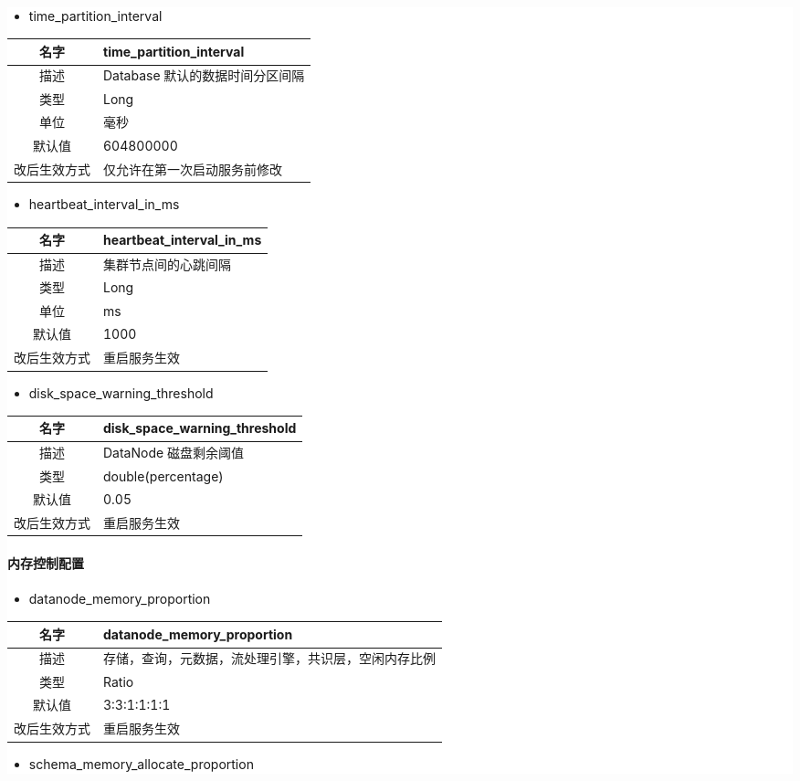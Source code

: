 * time\_partition\_interval

|   名字   | time\_partition\_interval |
|:------:|:--------------------------|
|   描述   | Database 默认的数据时间分区间隔      |
|   类型   | Long                      |
|   单位   | 毫秒                        |
|  默认值   | 604800000                 |
| 改后生效方式 | 仅允许在第一次启动服务前修改            |

* heartbeat\_interval\_in\_ms

|   名字   | heartbeat\_interval\_in\_ms |
|:------:|:----------------------------|
|   描述   | 集群节点间的心跳间隔                  |
|   类型   | Long                        |
|   单位   | ms                          |
|  默认值   | 1000                        |
| 改后生效方式 | 重启服务生效                      |

* disk\_space\_warning\_threshold

|   名字   | disk\_space\_warning\_threshold |
|:------:|:--------------------------------|
|   描述   | DataNode 磁盘剩余阈值                 |
|   类型   | double(percentage)              |
|  默认值   | 0.05                            |
| 改后生效方式 | 重启服务生效                          |

#### 内存控制配置


* datanode\_memory\_proportion

|名字| datanode\_memory\_proportion           |
|:---:|:----------------------------------------------------------------------|
|描述| 存储，查询，元数据，流处理引擎，共识层，空闲内存比例                                                  |
|类型| Ratio                                                                 |
|默认值| 3:3:1:1:1:1                                                             |
|改后生效方式| 重启服务生效                                                                |

* schema\_memory\_allocate\_proportion
